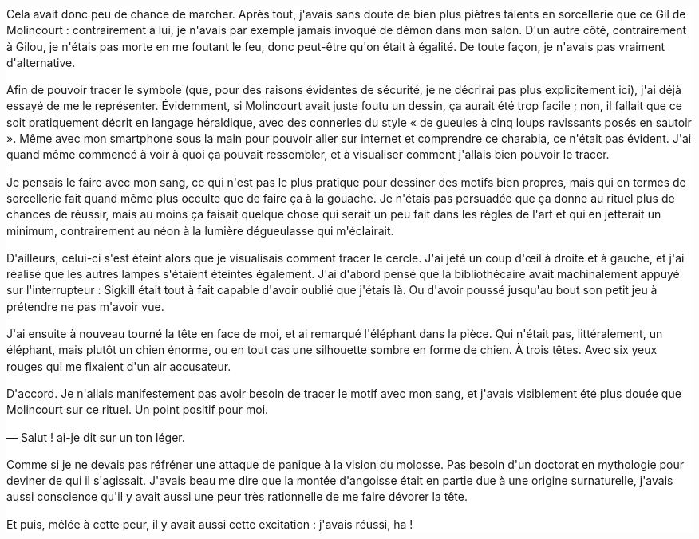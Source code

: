 Cela avait donc peu de chance de marcher. Après tout, j'avais sans
doute de bien plus piètres talents en sorcellerie que ce Gil de
Molincourt : contrairement à lui, je n'avais par exemple jamais
invoqué de démon dans mon salon. D'un autre côté, contrairement à
Gilou, je n'étais pas morte en me foutant le feu, donc peut-être qu'on
était à égalité. De toute façon, je n'avais pas vraiment
d'alternative. 

Afin de pouvoir tracer le symbole (que, pour des raisons évidentes de
sécurité, je ne décrirai pas plus explicitement ici), j'ai déjà essayé
de me le représenter. Évidemment, si Molincourt avait juste foutu un
dessin, ça aurait été trop facile ; non, il fallait que ce soit
pratiquement décrit en langage héraldique, avec des conneries du style
« de gueules à cinq loups ravissants posés en sautoir ». Même
avec mon smartphone sous la main pour pouvoir aller sur internet et
comprendre ce charabia, ce n'était pas évident. J'ai quand même
commencé à voir à quoi ça pouvait ressembler, et à visualiser
comment j'allais bien pouvoir le tracer. 

Je pensais le faire avec mon sang, ce qui n'est pas le plus pratique
pour dessiner des motifs bien propres, mais qui en termes de
sorcellerie fait quand même plus occulte que de faire ça à la
gouache. Je n'étais pas persuadée que ça donne au rituel plus de
chances de réussir, mais au moins ça faisait quelque chose qui serait
un peu fait dans les règles de l'art et qui en jetterait un minimum,
contrairement au néon à la lumière dégueulasse qui m'éclairait. 

D'ailleurs, celui-ci s'est éteint alors que je visualisais comment
tracer le cercle. J'ai jeté un coup d'œil à droite et à gauche, et
j'ai réalisé que les autres lampes s'étaient éteintes également. J'ai
d'abord pensé que la bibliothécaire avait machinalement appuyé sur
l'interrupteur : Sigkill était tout à fait capable d'avoir oublié que j'étais là. Ou d'avoir poussé jusqu'au bout son petit jeu à prétendre ne pas m'avoir vue.

J'ai ensuite à nouveau tourné la tête en face de moi, et ai remarqué
l'éléphant dans la pièce. Qui n'était pas, littéralement, un éléphant,
mais plutôt un chien énorme, ou en tout cas une silhouette sombre en forme
de chien. À trois têtes. Avec six yeux rouges qui me fixaient d'un air
accusateur. 

D'accord. Je n'allais manifestement pas avoir besoin de tracer le
motif avec mon sang, et j'avais visiblement été plus douée que
Molincourt sur ce rituel. Un point positif pour moi. 

— Salut ! ai-je dit sur un ton léger.

Comme si je ne devais pas réfréner une attaque de panique à la vision
du molosse. Pas besoin d'un doctorat en mythologie pour deviner de qui
il s'agissait. J'avais beau me dire que la montée d'angoisse était en
partie due à une origine surnaturelle, j'avais aussi conscience qu'il
y avait aussi une peur très rationnelle de me faire dévorer la tête. 

Et puis, mêlée à cette peur, il y avait aussi cette excitation :
j'avais réussi, ha !
